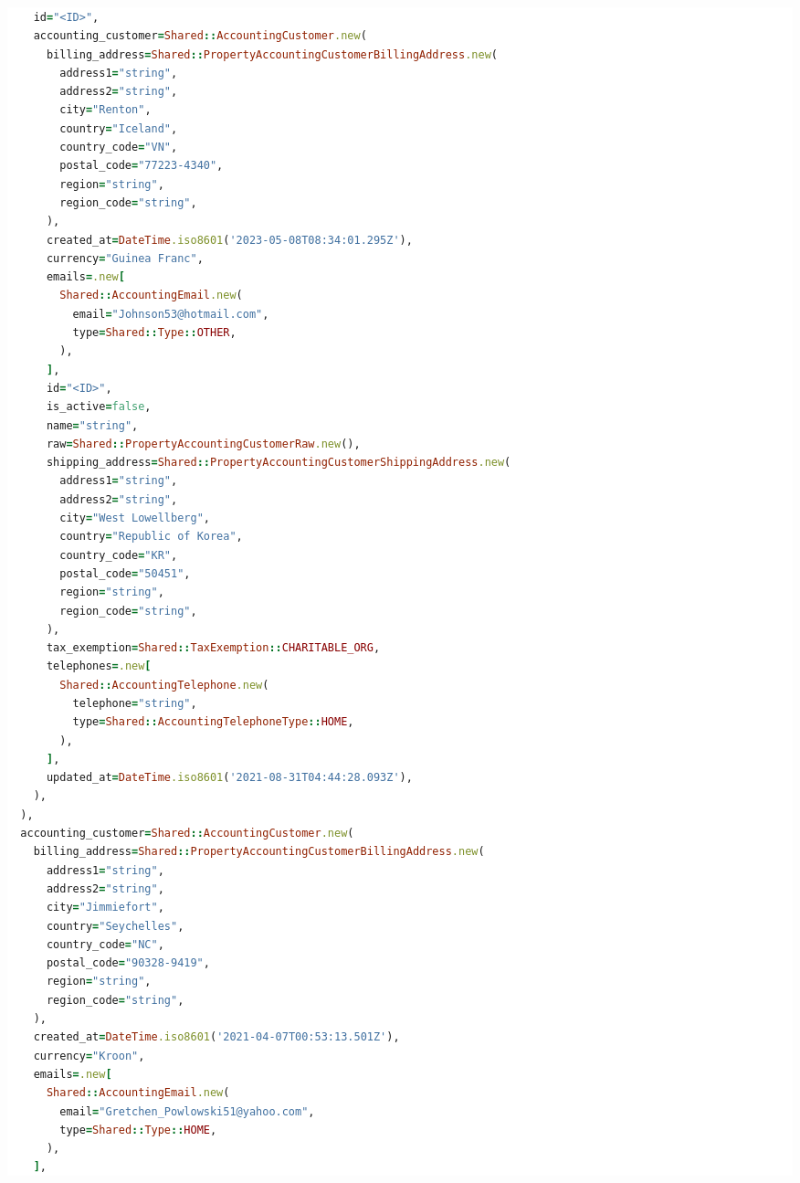 ```ruby
    id="<ID>",
    accounting_customer=Shared::AccountingCustomer.new(
      billing_address=Shared::PropertyAccountingCustomerBillingAddress.new(
        address1="string",
        address2="string",
        city="Renton",
        country="Iceland",
        country_code="VN",
        postal_code="77223-4340",
        region="string",
        region_code="string",
      ),
      created_at=DateTime.iso8601('2023-05-08T08:34:01.295Z'),
      currency="Guinea Franc",
      emails=.new[
        Shared::AccountingEmail.new(
          email="Johnson53@hotmail.com",
          type=Shared::Type::OTHER,
        ),
      ],
      id="<ID>",
      is_active=false,
      name="string",
      raw=Shared::PropertyAccountingCustomerRaw.new(),
      shipping_address=Shared::PropertyAccountingCustomerShippingAddress.new(
        address1="string",
        address2="string",
        city="West Lowellberg",
        country="Republic of Korea",
        country_code="KR",
        postal_code="50451",
        region="string",
        region_code="string",
      ),
      tax_exemption=Shared::TaxExemption::CHARITABLE_ORG,
      telephones=.new[
        Shared::AccountingTelephone.new(
          telephone="string",
          type=Shared::AccountingTelephoneType::HOME,
        ),
      ],
      updated_at=DateTime.iso8601('2021-08-31T04:44:28.093Z'),
    ),
  ),
  accounting_customer=Shared::AccountingCustomer.new(
    billing_address=Shared::PropertyAccountingCustomerBillingAddress.new(
      address1="string",
      address2="string",
      city="Jimmiefort",
      country="Seychelles",
      country_code="NC",
      postal_code="90328-9419",
      region="string",
      region_code="string",
    ),
    created_at=DateTime.iso8601('2021-04-07T00:53:13.501Z'),
    currency="Kroon",
    emails=.new[
      Shared::AccountingEmail.new(
        email="Gretchen_Powlowski51@yahoo.com",
        type=Shared::Type::HOME,
      ),
    ],
```